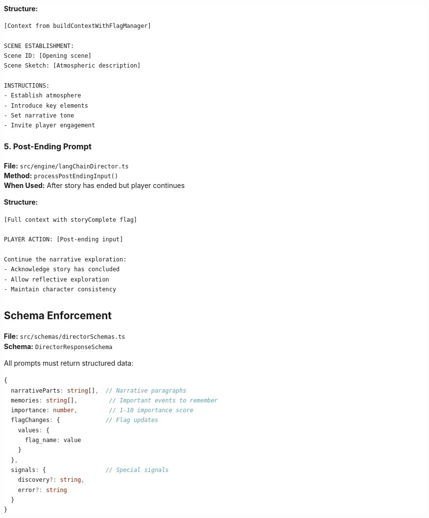 **Structure:**
```
[Context from buildContextWithFlagManager]

SCENE ESTABLISHMENT:
Scene ID: [Opening scene]
Scene Sketch: [Atmospheric description]

INSTRUCTIONS:
- Establish atmosphere
- Introduce key elements
- Set narrative tone
- Invite player engagement
```

### 5. Post-Ending Prompt
**File:** `src/engine/langChainDirector.ts`  
**Method:** `processPostEndingInput()`  
**When Used:** After story has ended but player continues

**Structure:**
```
[Full context with storyComplete flag]

PLAYER ACTION: [Post-ending input]

Continue the narrative exploration:
- Acknowledge story has concluded
- Allow reflective exploration
- Maintain character consistency
```

## Schema Enforcement

**File:** `src/schemas/directorSchemas.ts`  
**Schema:** `DirectorResponseSchema`

All prompts must return structured data:
```typescript
{
  narrativeParts: string[],  // Narrative paragraphs
  memories: string[],         // Important events to remember
  importance: number,         // 1-10 importance score
  flagChanges: {             // Flag updates
    values: {
      flag_name: value
    }
  },
  signals: {                 // Special signals
    discovery?: string,
    error?: string
  }
}
```

